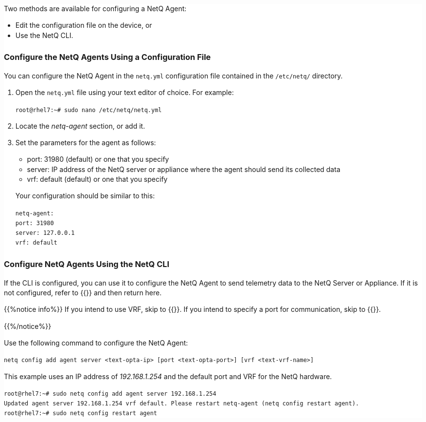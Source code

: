 Two methods are available for configuring a NetQ Agent:

- Edit the configuration file on the device, or
- Use the NetQ CLI.

### Configure the NetQ Agents Using a Configuration File

You can configure the NetQ Agent in the `netq.yml` configuration file contained in the `/etc/netq/` directory.

1. Open the `netq.yml` file using your text editor of choice. For example:

    ```
    root@rhel7:~# sudo nano /etc/netq/netq.yml
    ```

2. Locate the *netq-agent* section, or add it.

3. Set the parameters for the agent as follows:
    - port: 31980 (default) or one that you specify
    - server: IP address of the NetQ server or appliance where the agent should send its collected data
    - vrf: default (default) or one that you specify

    Your configuration should be similar to this:

    ```
    netq-agent:
    port: 31980
    server: 127.0.0.1
    vrf: default
    ```

### Configure NetQ Agents Using the NetQ CLI

If the CLI is configured, you can use it to configure the NetQ Agent to send telemetry data to the NetQ Server or Appliance. If it is not configured, refer to {{<link title="Install and Configure the NetQ CLI on RHEL and CentOS Servers#configure-the-netq-cli-on-a-rhel-or-centos-server" text="Configure the NetQ CLI on a RHEL or CentOS Server">}} and then return here.

{{%notice info%}}
If you intend to use VRF, skip to {{<link url="#configure-the-netq-agent-to-use-a-vrf" text="Configure the Agent to Use VRF">}}. If you intend to specify a port for communication, skip to {{<link url="#configure-the-netq-agent-to-communicate-over-a-specific-port" text="Configure the Agent to Communicate over a Specific Port">}}.

{{%/notice%}}

Use the following command to configure the NetQ Agent:

```
netq config add agent server <text-opta-ip> [port <text-opta-port>] [vrf <text-vrf-name>]
```

This example uses an IP address of *192.168.1.254* and the default port and VRF for the NetQ hardware.

```
root@rhel7:~# sudo netq config add agent server 192.168.1.254
Updated agent server 192.168.1.254 vrf default. Please restart netq-agent (netq config restart agent).
root@rhel7:~# sudo netq config restart agent
```
